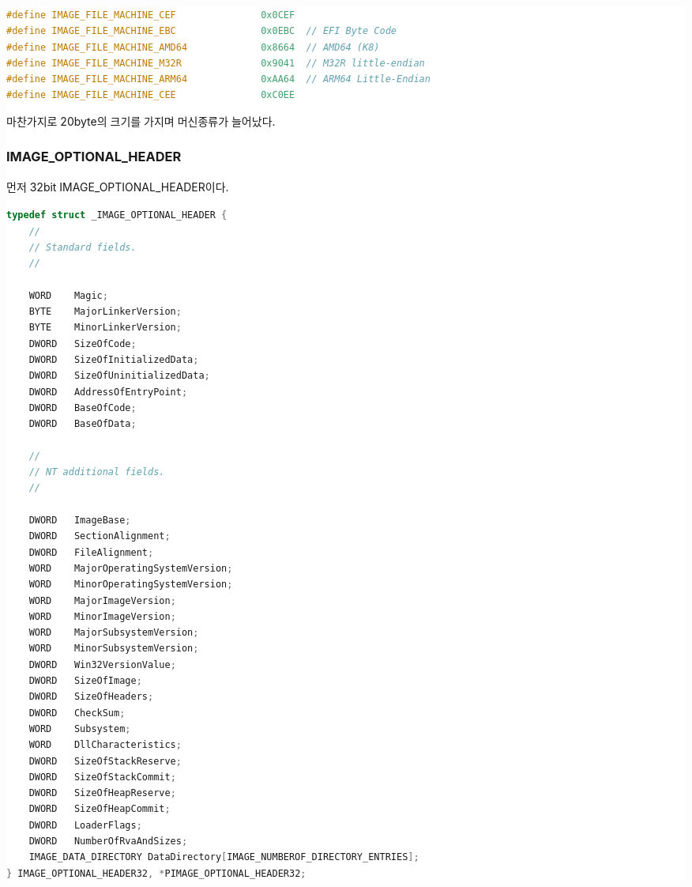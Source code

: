 ```c
#define IMAGE_FILE_MACHINE_CEF               0x0CEF
#define IMAGE_FILE_MACHINE_EBC               0x0EBC  // EFI Byte Code
#define IMAGE_FILE_MACHINE_AMD64             0x8664  // AMD64 (K8)
#define IMAGE_FILE_MACHINE_M32R              0x9041  // M32R little-endian
#define IMAGE_FILE_MACHINE_ARM64             0xAA64  // ARM64 Little-Endian
#define IMAGE_FILE_MACHINE_CEE               0xC0EE
```

마찬가지로 20byte의 크기를 가지며 머신종류가 늘어났다.

### IMAGE_OPTIONAL_HEADER

먼저 32bit IMAGE_OPTIONAL_HEADER이다.

```c
typedef struct _IMAGE_OPTIONAL_HEADER {
    //
    // Standard fields.
    //

    WORD    Magic;
    BYTE    MajorLinkerVersion;
    BYTE    MinorLinkerVersion;
    DWORD   SizeOfCode;
    DWORD   SizeOfInitializedData;
    DWORD   SizeOfUninitializedData;
    DWORD   AddressOfEntryPoint;
    DWORD   BaseOfCode;
    DWORD   BaseOfData;

    //
    // NT additional fields.
    //

    DWORD   ImageBase;
    DWORD   SectionAlignment;
    DWORD   FileAlignment;
    WORD    MajorOperatingSystemVersion;
    WORD    MinorOperatingSystemVersion;
    WORD    MajorImageVersion;
    WORD    MinorImageVersion;
    WORD    MajorSubsystemVersion;
    WORD    MinorSubsystemVersion;
    DWORD   Win32VersionValue;
    DWORD   SizeOfImage;
    DWORD   SizeOfHeaders;
    DWORD   CheckSum;
    WORD    Subsystem;
    WORD    DllCharacteristics;
    DWORD   SizeOfStackReserve;
    DWORD   SizeOfStackCommit;
    DWORD   SizeOfHeapReserve;
    DWORD   SizeOfHeapCommit;
    DWORD   LoaderFlags;
    DWORD   NumberOfRvaAndSizes;
    IMAGE_DATA_DIRECTORY DataDirectory[IMAGE_NUMBEROF_DIRECTORY_ENTRIES];
} IMAGE_OPTIONAL_HEADER32, *PIMAGE_OPTIONAL_HEADER32;
```

